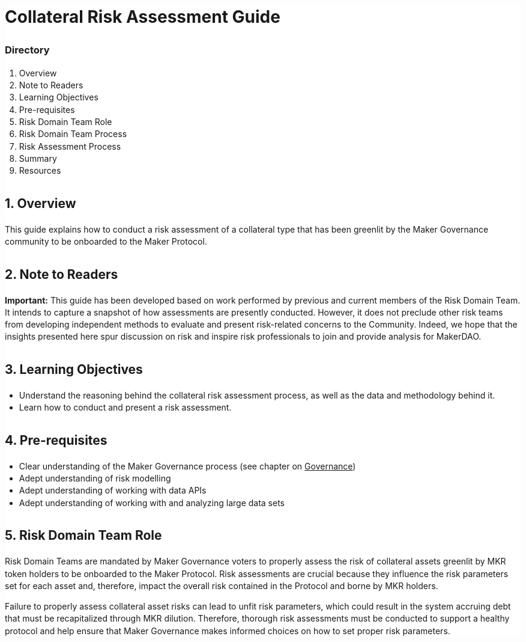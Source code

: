 # Collateral Risk Assessment Guide

### **Directory** 

1. Overview
2. Note to Readers
3. Learning Objectives
4. Pre-requisites
5. Risk Domain Team Role
6. Risk Domain Team Process
7. Risk Assessment Process
8. Summary 
9. Resources

## **1. Overview**

This guide explains how to conduct a risk assessment of a collateral type that has been greenlit by the Maker Governance community to be onboarded to the Maker Protocol. 

## **2. Note to Readers**

**Important:** This guide has been developed based on work performed by previous and current members of the Risk Domain Team. It intends to capture a snapshot of how assessments are presently conducted. However, it does not preclude other risk teams from developing independent methods to evaluate and present risk-related concerns to the Community. Indeed, we hope that the insights presented here spur discussion on risk and inspire risk professionals to join and provide analysis for MakerDAO.

## **3. Learning Objectives**

* Understand the reasoning behind the collateral risk assessment process, as well as the data and methodology behind it.
* Learn how to conduct and present a risk assessment.

## **4. Pre-requisites**

* Clear understanding of the Maker Governance process \(see chapter on [Governance](https://collateral.makerdao.com/governance-and-collateral-onboarding/untitled)\)
* Adept understanding of risk modelling
* Adept understanding of working with data APIs
* Adept understanding of working with and analyzing large data sets

## **5. Risk Domain Team Role**

Risk Domain Teams are mandated by Maker Governance voters to properly assess the risk of collateral assets greenlit by MKR token holders to be onboarded to the Maker Protocol. Risk assessments are crucial because they influence the risk parameters set for each asset and, therefore, impact the overall risk contained in the Protocol and borne by MKR holders.

Failure to properly assess collateral asset risks can lead to unfit risk parameters, which could result in the system accruing debt that must be recapitalized through MKR dilution. Therefore, thorough risk assessments must be conducted to support a healthy protocol and help ensure that Maker Governance makes informed choices on how to set proper risk parameters.
